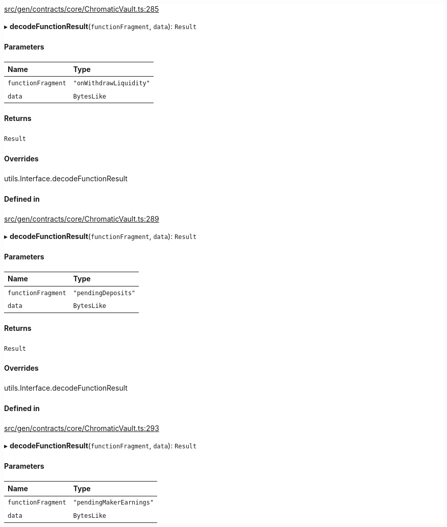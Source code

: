 [src/gen/contracts/core/ChromaticVault.ts:285](https://github.com/chromatic-protocol/sdk/blob/ded0de0/src/gen/contracts/core/ChromaticVault.ts#L285)

▸ **decodeFunctionResult**(`functionFragment`, `data`): `Result`

#### Parameters

| Name | Type |
| :------ | :------ |
| `functionFragment` | ``"onWithdrawLiquidity"`` |
| `data` | `BytesLike` |

#### Returns

`Result`

#### Overrides

utils.Interface.decodeFunctionResult

#### Defined in

[src/gen/contracts/core/ChromaticVault.ts:289](https://github.com/chromatic-protocol/sdk/blob/ded0de0/src/gen/contracts/core/ChromaticVault.ts#L289)

▸ **decodeFunctionResult**(`functionFragment`, `data`): `Result`

#### Parameters

| Name | Type |
| :------ | :------ |
| `functionFragment` | ``"pendingDeposits"`` |
| `data` | `BytesLike` |

#### Returns

`Result`

#### Overrides

utils.Interface.decodeFunctionResult

#### Defined in

[src/gen/contracts/core/ChromaticVault.ts:293](https://github.com/chromatic-protocol/sdk/blob/ded0de0/src/gen/contracts/core/ChromaticVault.ts#L293)

▸ **decodeFunctionResult**(`functionFragment`, `data`): `Result`

#### Parameters

| Name | Type |
| :------ | :------ |
| `functionFragment` | ``"pendingMakerEarnings"`` |
| `data` | `BytesLike` |
